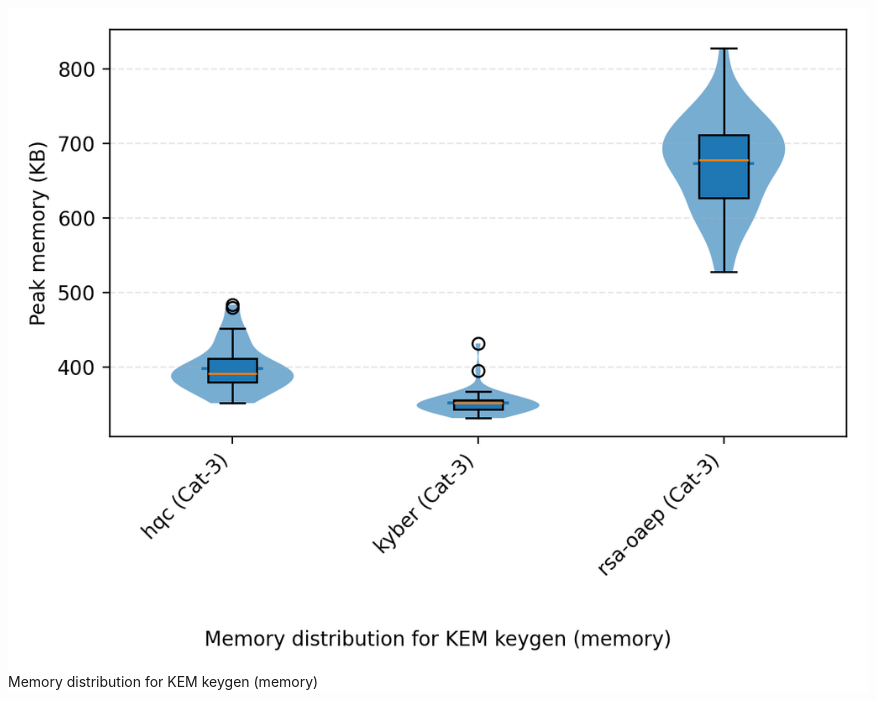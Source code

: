 ![20251008T114603Z/category_3/memory_distribution_memory_kem_keygen.png](20251008T114603Z/category_3/memory_distribution_memory_kem_keygen.png)

Memory distribution for KEM keygen (memory)
